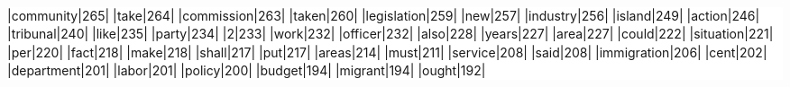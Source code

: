 |community|265|
|take|264|
|commission|263|
|taken|260|
|legislation|259|
|new|257|
|industry|256|
|island|249|
|action|246|
|tribunal|240|
|like|235|
|party|234|
|2|233|
|work|232|
|officer|232|
|also|228|
|years|227|
|area|227|
|could|222|
|situation|221|
|per|220|
|fact|218|
|make|218|
|shall|217|
|put|217|
|areas|214|
|must|211|
|service|208|
|said|208|
|immigration|206|
|cent|202|
|department|201|
|labor|201|
|policy|200|
|budget|194|
|migrant|194|
|ought|192|